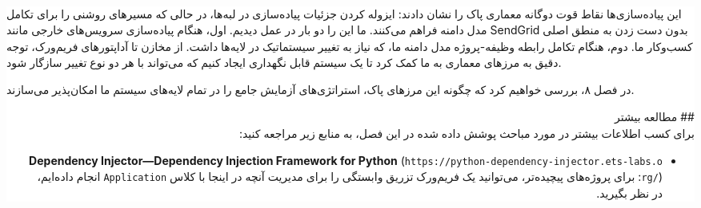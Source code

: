 این پیاده‌سازی‌ها نقاط قوت دوگانه معماری پاک را نشان دادند: ایزوله کردن جزئیات پیاده‌سازی در لبه‌ها، در حالی که مسیرهای روشنی را برای تکامل مدل دامنه فراهم می‌کنند. ما این را دو بار در عمل دیدیم. اول، هنگام پیاده‌سازی سرویس‌های خارجی مانند SendGrid بدون دست زدن به منطق اصلی کسب‌وکار ما. دوم، هنگام تکامل رابطه وظیفه-پروژه مدل دامنه ما، که نیاز به تغییر سیستماتیک در لایه‌ها داشت. از مخازن تا آداپتورهای فریم‌ورک، توجه دقیق به مرزهای معماری به ما کمک کرد تا یک سیستم قابل نگهداری ایجاد کنیم که می‌تواند با هر دو نوع تغییر سازگار شود.

در فصل ۸، بررسی خواهیم کرد که چگونه این مرزهای پاک، استراتژی‌های آزمایش جامع را در تمام لایه‌های سیستم ما امکان‌پذیر می‌سازند.

</div>

<div dir="rtl" style="text-align: right;">
## مطالعه بیشتر

</div>

<div dir="rtl" style="text-align: right;">
برای کسب اطلاعات بیشتر در مورد مباحث پوشش داده شده در این فصل، به منابع زیر مراجعه کنید:

*   **Dependency Injector—Dependency Injection Framework for Python** (`https://python-dependency-injector.ets-labs.org/`): برای پروژه‌های پیچیده‌تر، می‌توانید یک فریم‌ورک تزریق وابستگی را برای مدیریت آنچه در اینجا با کلاس `Application` انجام داده‌ایم، در نظر بگیرید.

</div>